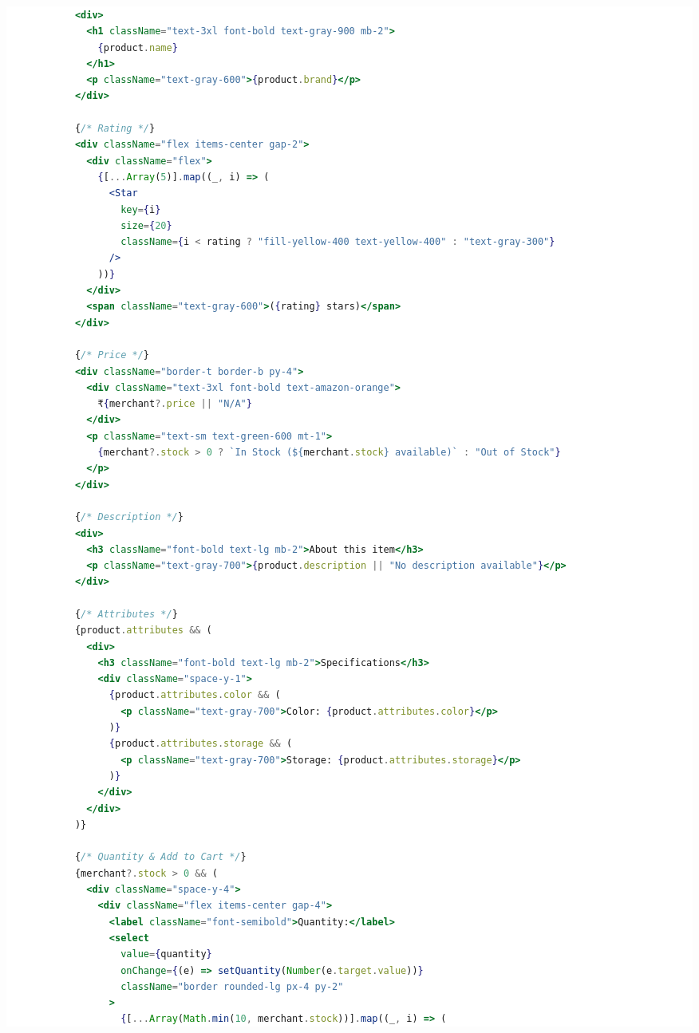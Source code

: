 ```jsx
            <div>
              <h1 className="text-3xl font-bold text-gray-900 mb-2">
                {product.name}
              </h1>
              <p className="text-gray-600">{product.brand}</p>
            </div>

            {/* Rating */}
            <div className="flex items-center gap-2">
              <div className="flex">
                {[...Array(5)].map((_, i) => (
                  <Star
                    key={i}
                    size={20}
                    className={i < rating ? "fill-yellow-400 text-yellow-400" : "text-gray-300"}
                  />
                ))}
              </div>
              <span className="text-gray-600">({rating} stars)</span>
            </div>

            {/* Price */}
            <div className="border-t border-b py-4">
              <div className="text-3xl font-bold text-amazon-orange">
                ₹{merchant?.price || "N/A"}
              </div>
              <p className="text-sm text-green-600 mt-1">
                {merchant?.stock > 0 ? `In Stock (${merchant.stock} available)` : "Out of Stock"}
              </p>
            </div>

            {/* Description */}
            <div>
              <h3 className="font-bold text-lg mb-2">About this item</h3>
              <p className="text-gray-700">{product.description || "No description available"}</p>
            </div>

            {/* Attributes */}
            {product.attributes && (
              <div>
                <h3 className="font-bold text-lg mb-2">Specifications</h3>
                <div className="space-y-1">
                  {product.attributes.color && (
                    <p className="text-gray-700">Color: {product.attributes.color}</p>
                  )}
                  {product.attributes.storage && (
                    <p className="text-gray-700">Storage: {product.attributes.storage}</p>
                  )}
                </div>
              </div>
            )}

            {/* Quantity & Add to Cart */}
            {merchant?.stock > 0 && (
              <div className="space-y-4">
                <div className="flex items-center gap-4">
                  <label className="font-semibold">Quantity:</label>
                  <select
                    value={quantity}
                    onChange={(e) => setQuantity(Number(e.target.value))}
                    className="border rounded-lg px-4 py-2"
                  >
                    {[...Array(Math.min(10, merchant.stock))].map((_, i) => (
```